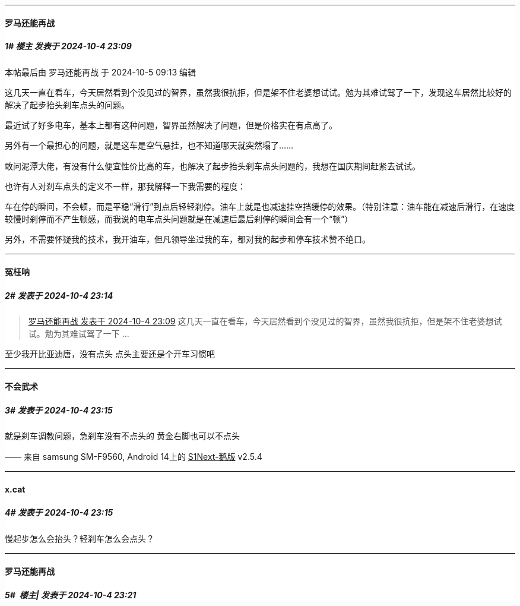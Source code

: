 ﻿
*****

####  罗马还能再战  
##### 1#       楼主       发表于 2024-10-4 23:09

 本帖最后由 罗马还能再战 于 2024-10-5 09:13 编辑 

这几天一直在看车，今天居然看到个没见过的智界，虽然我很抗拒，但是架不住老婆想试试。勉为其难试驾了一下，发现这车居然比较好的解决了起步抬头刹车点头的问题。

最近试了好多电车，基本上都有这种问题，智界虽然解决了问题，但是价格实在有点高了。

另外有一个最担心的问题，就是这车是空气悬挂，也不知道哪天就突然塌了……

敢问泥潭大佬，有没有什么便宜性价比高的车，也解决了起步抬头刹车点头问题的，我想在国庆期间赶紧去试试。

也许有人对刹车点头的定义不一样，那我解释一下我需要的程度：

车在停的瞬间，不会顿，而是平稳“滑行”到点后轻轻刹停。油车上就是也减速挂空挡缓停的效果。（特别注意：油车能在减速后滑行，在速度较慢时刹停而不产生顿感，而我说的电车点头问题就是在减速后最后刹停的瞬间会有一个“顿”）

另外，不需要怀疑我的技术，我开油车，但凡领导坐过我的车，都对我的起步和停车技术赞不绝口。

*****

####  冤枉呐  
##### 2#       发表于 2024-10-4 23:14

<blockquote><a href="httphttps://bbs.saraba1st.com/2b/forum.php?mod=redirect&amp;goto=findpost&amp;pid=66376536&amp;ptid=2201996" target="_blank">罗马还能再战 发表于 2024-10-4 23:09</a>
这几天一直在看车，今天居然看到个没见过的智界，虽然我很抗拒，但是架不住老婆想试试。勉为其难试驾了一下 ...</blockquote>
至少我开比亚迪唐，没有点头
点头主要还是个开车习惯吧

*****

####  不会武术  
##### 3#       发表于 2024-10-4 23:15

就是刹车调教问题，急刹车没有不点头的
黄金右脚也可以不点头

—— 来自 samsung SM-F9560, Android 14上的 [S1Next-鹅版](https://github.com/ykrank/S1-Next/releases) v2.5.4

*****

####  x.cat  
##### 4#       发表于 2024-10-4 23:15

慢起步怎么会抬头？轻刹车怎么会点头？

*****

####  罗马还能再战  
##### 5#         楼主| 发表于 2024-10-4 23:21
